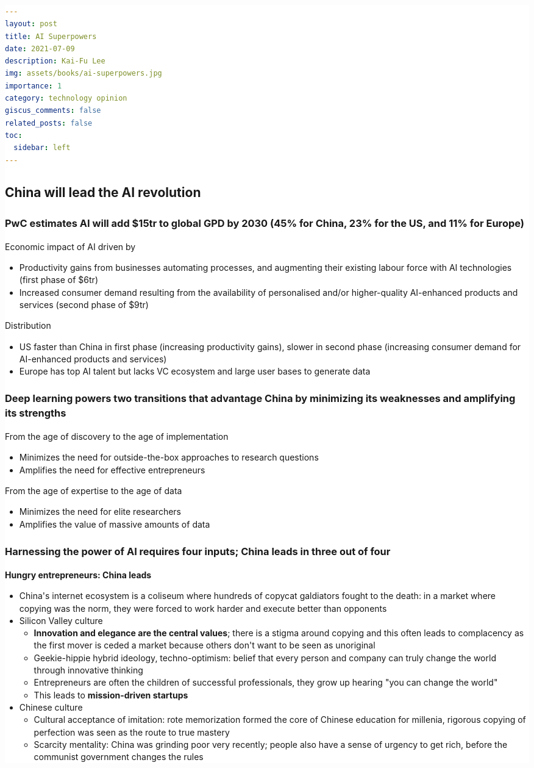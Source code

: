 ```yaml
---
layout: post
title: AI Superpowers
date: 2021-07-09
description: Kai-Fu Lee
img: assets/books/ai-superpowers.jpg
importance: 1
category: technology opinion
giscus_comments: false
related_posts: false
toc:
  sidebar: left
---
```


## China will lead the AI revolution

### PwC estimates AI will add $15tr to global GPD by 2030 (45% for China, 23% for the US, and 11% for Europe)

Economic impact of AI driven by
  - Productivity gains from businesses automating processes, and augmenting their existing labour force with AI technologies (first phase of $6tr)
  - Increased consumer demand resulting from the availability of personalised and/or higher-quality AI-enhanced products and services (second phase of $9tr)

Distribution
  - US faster than China in first phase (increasing productivity gains), slower in second phase (increasing consumer demand for AI-enhanced products and services)
  - Europe has top AI talent but lacks VC ecosystem and large user bases to generate data

### Deep learning powers two transitions that advantage China by minimizing its weaknesses and amplifying its strengths

From the age of discovery to the age of implementation
  - Minimizes the need for outside-the-box approaches to research questions
  - Amplifies the need for effective entrepreneurs

From the age of expertise to the age of data
  - Minimizes the need for elite researchers
  - Amplifies the value of massive amounts of data

### Harnessing the power of AI requires four inputs; China leads in three out of four

**Hungry entrepreneurs: China leads**
- China's internet ecosystem is a coliseum where hundreds of copycat galdiators fought to the death: in a market where copying was the norm, they were forced to work harder and execute better than opponents
- Silicon Valley culture
    - **Innovation and elegance are the central values**; there is a stigma around copying and this often leads to complacency as the first mover is ceded a market because others don't want to be seen as unoriginal
    - Geekie-hippie hybrid ideology, techno-optimism: belief that every person and company can truly change the world through innovative thinking
    - Entrepreneurs are often the children of successful professionals, they grow up hearing "you can change the world" 
    - This leads to **mission-driven startups**
- Chinese culture
    - Cultural acceptance of imitation: rote memorization formed the core of Chinese education for millenia, rigorous copying of perfection was seen as the route to true mastery
    - Scarcity mentality: China was grinding poor very recently; people also have a sense of urgency to get rich, before the communist government changes the rules